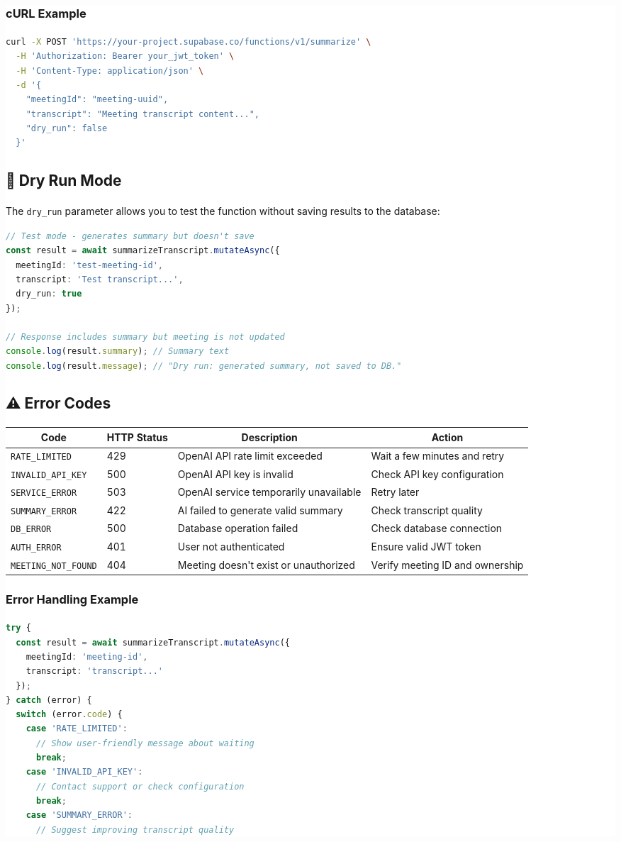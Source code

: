### cURL Example

```bash
curl -X POST 'https://your-project.supabase.co/functions/v1/summarize' \
  -H 'Authorization: Bearer your_jwt_token' \
  -H 'Content-Type: application/json' \
  -d '{
    "meetingId": "meeting-uuid",
    "transcript": "Meeting transcript content...",
    "dry_run": false
  }'
```

## 🧪 Dry Run Mode

The `dry_run` parameter allows you to test the function without saving results to the database:

```typescript
// Test mode - generates summary but doesn't save
const result = await summarizeTranscript.mutateAsync({
  meetingId: 'test-meeting-id',
  transcript: 'Test transcript...',
  dry_run: true
});

// Response includes summary but meeting is not updated
console.log(result.summary); // Summary text
console.log(result.message); // "Dry run: generated summary, not saved to DB."
```

## ⚠️ Error Codes

| Code | HTTP Status | Description | Action |
|------|-------------|-------------|---------|
| `RATE_LIMITED` | 429 | OpenAI API rate limit exceeded | Wait a few minutes and retry |
| `INVALID_API_KEY` | 500 | OpenAI API key is invalid | Check API key configuration |
| `SERVICE_ERROR` | 503 | OpenAI service temporarily unavailable | Retry later |
| `SUMMARY_ERROR` | 422 | AI failed to generate valid summary | Check transcript quality |
| `DB_ERROR` | 500 | Database operation failed | Check database connection |
| `AUTH_ERROR` | 401 | User not authenticated | Ensure valid JWT token |
| `MEETING_NOT_FOUND` | 404 | Meeting doesn't exist or unauthorized | Verify meeting ID and ownership |

### Error Handling Example

```typescript
try {
  const result = await summarizeTranscript.mutateAsync({
    meetingId: 'meeting-id',
    transcript: 'transcript...'
  });
} catch (error) {
  switch (error.code) {
    case 'RATE_LIMITED':
      // Show user-friendly message about waiting
      break;
    case 'INVALID_API_KEY':
      // Contact support or check configuration
      break;
    case 'SUMMARY_ERROR':
      // Suggest improving transcript quality
```
